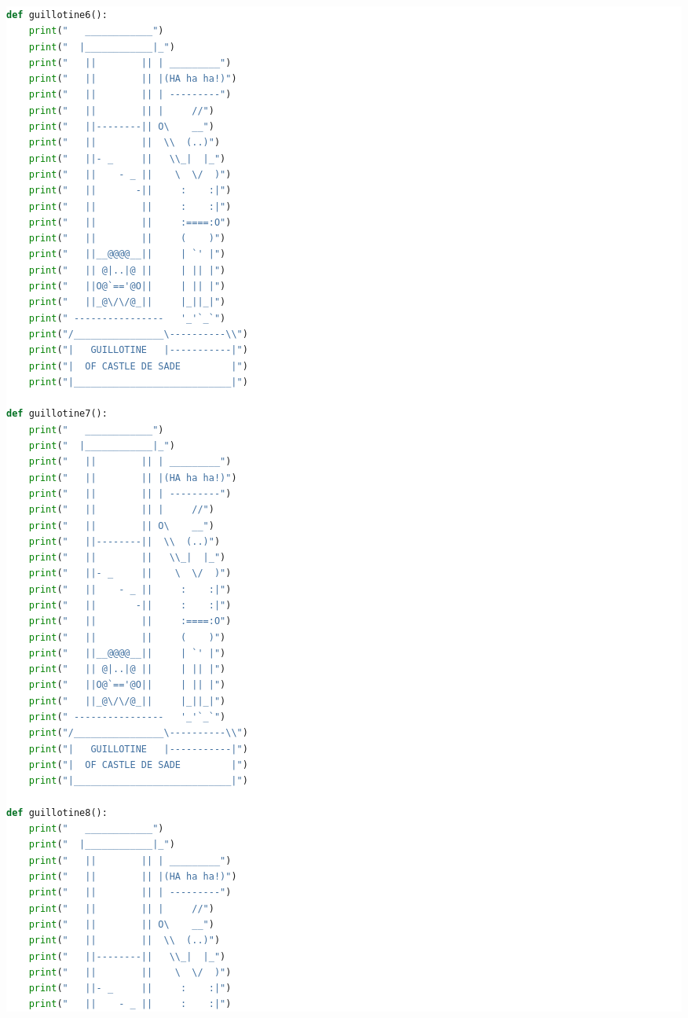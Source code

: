 ```python
def guillotine6():
    print("   ____________")
    print("  |____________|_")
    print("   ||        || | _________")
    print("   ||        || |(HA ha ha!)")
    print("   ||        || | ---------")
    print("   ||        || |     //")
    print("   ||--------|| O\    __")
    print("   ||        ||  \\  (..)")
    print("   ||- _     ||   \\_|  |_")
    print("   ||    - _ ||    \  \/  )")
    print("   ||       -||     :    :|")
    print("   ||        ||     :    :|")
    print("   ||        ||     :====:O")
    print("   ||        ||     (    )")
    print("   ||__@@@@__||     | `' |")
    print("   || @|..|@ ||     | || |")
    print("   ||O@`=='@O||     | || |")
    print("   ||_@\/\/@_||     |_||_|")
    print(" ----------------   '_'`_`")
    print("/________________\----------\\")
    print("|   GUILLOTINE   |-----------|")
    print("|  OF CASTLE DE SADE         |")
    print("|____________________________|")

def guillotine7():
    print("   ____________")
    print("  |____________|_")
    print("   ||        || | _________")
    print("   ||        || |(HA ha ha!)")
    print("   ||        || | ---------")
    print("   ||        || |     //")
    print("   ||        || O\    __")
    print("   ||--------||  \\  (..)")
    print("   ||        ||   \\_|  |_")
    print("   ||- _     ||    \  \/  )")
    print("   ||    - _ ||     :    :|")
    print("   ||       -||     :    :|")
    print("   ||        ||     :====:O")
    print("   ||        ||     (    )")
    print("   ||__@@@@__||     | `' |")
    print("   || @|..|@ ||     | || |")
    print("   ||O@`=='@O||     | || |")
    print("   ||_@\/\/@_||     |_||_|")
    print(" ----------------   '_'`_`")
    print("/________________\----------\\")
    print("|   GUILLOTINE   |-----------|")
    print("|  OF CASTLE DE SADE         |")
    print("|____________________________|")

def guillotine8():
    print("   ____________")
    print("  |____________|_")
    print("   ||        || | _________")
    print("   ||        || |(HA ha ha!)")
    print("   ||        || | ---------")
    print("   ||        || |     //")
    print("   ||        || O\    __")
    print("   ||        ||  \\  (..)")
    print("   ||--------||   \\_|  |_")
    print("   ||        ||    \  \/  )")
    print("   ||- _     ||     :    :|")
    print("   ||    - _ ||     :    :|")
```